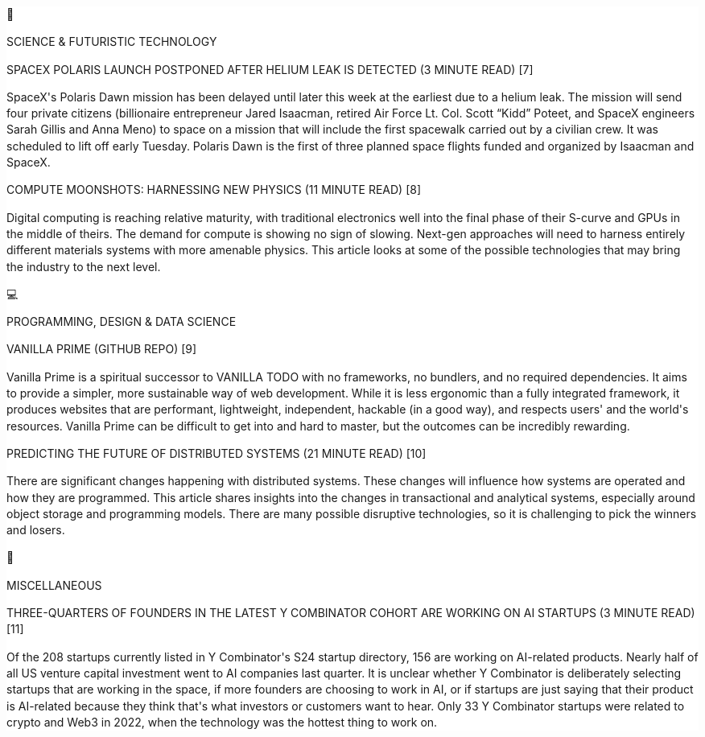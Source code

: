 🚀 

SCIENCE & FUTURISTIC TECHNOLOGY

 SPACEX POLARIS LAUNCH POSTPONED AFTER HELIUM LEAK IS DETECTED (3
MINUTE READ) [7] 

 SpaceX's Polaris Dawn mission has been delayed until later this week
at the earliest due to a helium leak. The mission will send four
private citizens (billionaire entrepreneur Jared Isaacman, retired Air
Force Lt. Col. Scott “Kidd” Poteet, and SpaceX engineers Sarah
Gillis and Anna Meno) to space on a mission that will include the
first spacewalk carried out by a civilian crew. It was scheduled to
lift off early Tuesday. Polaris Dawn is the first of three planned
space flights funded and organized by Isaacman and SpaceX. 

 COMPUTE MOONSHOTS: HARNESSING NEW PHYSICS (11 MINUTE READ) [8] 

 Digital computing is reaching relative maturity, with traditional
electronics well into the final phase of their S-curve and GPUs in the
middle of theirs. The demand for compute is showing no sign of
slowing. Next-gen approaches will need to harness entirely different
materials systems with more amenable physics. This article looks at
some of the possible technologies that may bring the industry to the
next level. 

💻 

PROGRAMMING, DESIGN & DATA SCIENCE

 VANILLA PRIME (GITHUB REPO) [9] 

 Vanilla Prime is a spiritual successor to VANILLA TODO with no
frameworks, no bundlers, and no required dependencies. It aims to
provide a simpler, more sustainable way of web development. While it
is less ergonomic than a fully integrated framework, it produces
websites that are performant, lightweight, independent, hackable (in a
good way), and respects users' and the world's resources. Vanilla
Prime can be difficult to get into and hard to master, but the
outcomes can be incredibly rewarding. 

 PREDICTING THE FUTURE OF DISTRIBUTED SYSTEMS (21 MINUTE READ) [10] 

 There are significant changes happening with distributed systems.
These changes will influence how systems are operated and how they are
programmed. This article shares insights into the changes in
transactional and analytical systems, especially around object storage
and programming models. There are many possible disruptive
technologies, so it is challenging to pick the winners and losers. 

🎁 

MISCELLANEOUS

 THREE-QUARTERS OF FOUNDERS IN THE LATEST Y COMBINATOR COHORT ARE
WORKING ON AI STARTUPS (3 MINUTE READ) [11] 

 Of the 208 startups currently listed in Y Combinator's S24 startup
directory, 156 are working on AI-related products. Nearly half of all
US venture capital investment went to AI companies last quarter. It is
unclear whether Y Combinator is deliberately selecting startups that
are working in the space, if more founders are choosing to work in AI,
or if startups are just saying that their product is AI-related
because they think that's what investors or customers want to hear.
Only 33 Y Combinator startups were related to crypto and Web3 in 2022,
when the technology was the hottest thing to work on. 
